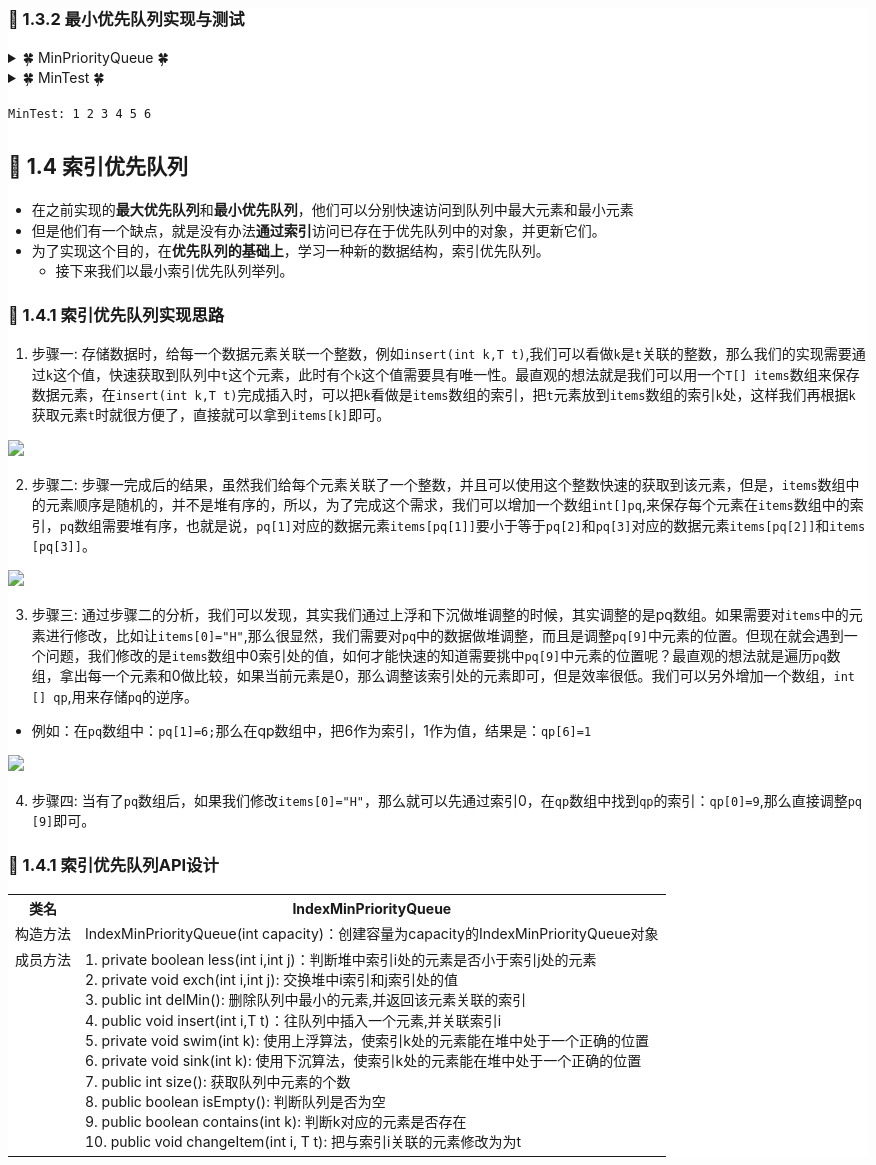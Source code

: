 ### &#127800; 1.3.2 最小优先队列实现与测试
  
<details><summary>&#127808; MinPriorityQueue &#127808;</summary></details>
  
<details><summary>&#127808; MinTest &#127808;</summary></details>

```
MinTest: 1 2 3 4 5 6 
```
## &#127800; 1.4 索引优先队列

- 在之前实现的**最大优先队列**和**最小优先队列**，他们可以分别快速访问到队列中最大元素和最小元素
- 但是他们有一个缺点，就是没有办法**通过索引**访问已存在于优先队列中的对象，并更新它们。
- 为了实现这个目的，在**优先队列的基础上**，学习一种新的数据结构，索引优先队列。
  - 接下来我们以最小索引优先队列举列。
  
### &#127800; 1.4.1 索引优先队列实现思路

1. 步骤一: 存储数据时，给每一个数据元素关联一个整数，例如`insert(int k,T t)`,我们可以看做`k`是`t`关联的整数，那么我们的实现需要通过`k`这个值，快速获取到队列中`t`这个元素，此时有个`k`这个值需要具有唯一性。最直观的想法就是我们可以用一个`T[] items`数组来保存数据元素，在`insert(int k,T t)`完成插入时，可以把`k`看做是`items`数组的索引，把`t`元素放到`items`数组的索引`k`处，这样我们再根据`k`获取元素`t`时就很方便了，直接就可以拿到`items[k]`即可。

![](http://lc-dDwI9S44.cn-n1.lcfile.com/daadb98ca528114c0670.png/%E7%B4%A2%E5%BC%95%E9%98%9F%E5%88%971.png)

2. 步骤二: 步骤一完成后的结果，虽然我们给每个元素关联了一个整数，并且可以使用这个整数快速的获取到该元素，但是，`items`数组中的元素顺序是随机的，并不是堆有序的，所以，为了完成这个需求，我们可以增加一个数组`int[]pq`,来保存每个元素在`items`数组中的索引，`pq`数组需要堆有序，也就是说，`pq[1]`对应的数据元素`items[pq[1]]`要小于等于`pq[2]`和`pq[3]`对应的数据元素`items[pq[2]]`和`items[pq[3]]`。

![](http://lc-dDwI9S44.cn-n1.lcfile.com/bd7ff4e5b3989437753d.png/%E7%B4%A2%E5%BC%95%E9%98%9F%E5%88%972.png)

3. 步骤三: 通过步骤二的分析，我们可以发现，其实我们通过上浮和下沉做堆调整的时候，其实调整的是pq数组。如果需要对`items`中的元素进行修改，比如让`items[0]="H"`,那么很显然，我们需要对`pq`中的数据做堆调整，而且是调整`pq[9]`中元素的位置。但现在就会遇到一个问题，我们修改的是`items`数组中0索引处的值，如何才能快速的知道需要挑中`pq[9]`中元素的位置呢？最直观的想法就是遍历`pq`数组，拿出每一个元素和0做比较，如果当前元素是0，那么调整该索引处的元素即可，但是效率很低。我们可以另外增加一个数组，`int[] qp`,用来存储`pq`的逆序。
  - 例如：在`pq`数组中：`pq[1]=6;`那么在qp数组中，把6作为索引，1作为值，结果是：`qp[6]=1`

![](http://lc-dDwI9S44.cn-n1.lcfile.com/b0e3a0f1adc907f1aa2e.png/%E7%B4%A2%E5%BC%95%E9%98%9F%E5%88%973.png)

4. 步骤四: 当有了`pq`数组后，如果我们修改`items[0]="H"`，那么就可以先通过索引0，在`qp`数组中找到`qp`的索引：`qp[0]=9`,那么直接调整`pq[9]`即可。

### &#127800; 1.4.1 索引优先队列API设计
  
<table>
	<tr>
		<th>类名</th>
		<th>IndexMinPriorityQueue</th>
	</tr>
  	<tr>
		<td>构造方法</td>
		<td>
      IndexMinPriorityQueue(int capacity)：创建容量为capacity的IndexMinPriorityQueue对象
    </td>
	</tr>
  	<tr>
		<td>成员方法</td>
		<td>
      1. private boolean less(int i,int j)：判断堆中索引i处的元素是否小于索引j处的元素<br>
      2. private void exch(int i,int j): 交换堆中i索引和j索引处的值<br>
      3. public int delMin(): 删除队列中最小的元素,并返回该元素关联的索引<br>
      4. public void insert(int i,T t)：往队列中插入一个元素,并关联索引i<br>
      5. private void swim(int k): 使用上浮算法，使索引k处的元素能在堆中处于一个正确的位置<br>
      6. private void sink(int k): 使用下沉算法，使索引k处的元素能在堆中处于一个正确的位置<br>
      7. public int size(): 获取队列中元素的个数<br>
      8. public boolean isEmpty(): 判断队列是否为空<br>
      9. public boolean contains(int k): 判断k对应的元素是否存在<br>
      10. public void changeItem(int i, T t): 把与索引i关联的元素修改为为t<br>